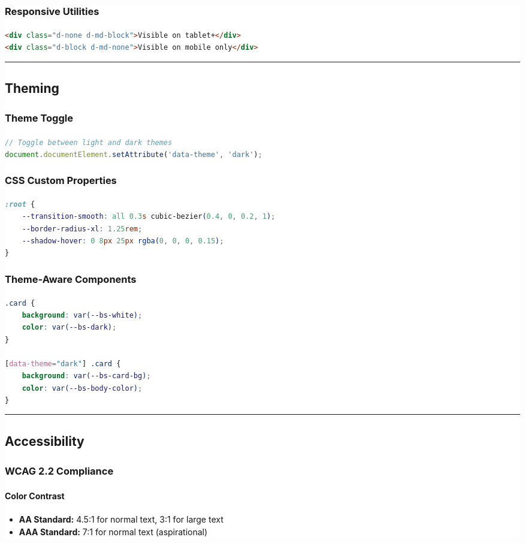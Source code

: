 ### Responsive Utilities

```html
<div class="d-none d-md-block">Visible on tablet+</div>
<div class="d-block d-md-none">Visible on mobile only</div>
```

---

## Theming

### Theme Toggle

```javascript
// Toggle between light and dark themes
document.documentElement.setAttribute('data-theme', 'dark');
```

### CSS Custom Properties

```css
:root {
    --transition-smooth: all 0.3s cubic-bezier(0.4, 0, 0.2, 1);
    --border-radius-xl: 1.25rem;
    --shadow-hover: 0 8px 25px rgba(0, 0, 0, 0.15);
}
```

### Theme-Aware Components

```css
.card {
    background: var(--bs-white);
    color: var(--bs-dark);
}

[data-theme="dark"] .card {
    background: var(--bs-card-bg);
    color: var(--bs-body-color);
}
```

---

## Accessibility

### WCAG 2.2 Compliance

#### Color Contrast
- **AA Standard:** 4.5:1 for normal text, 3:1 for large text
- **AAA Standard:** 7:1 for normal text (aspirational)
